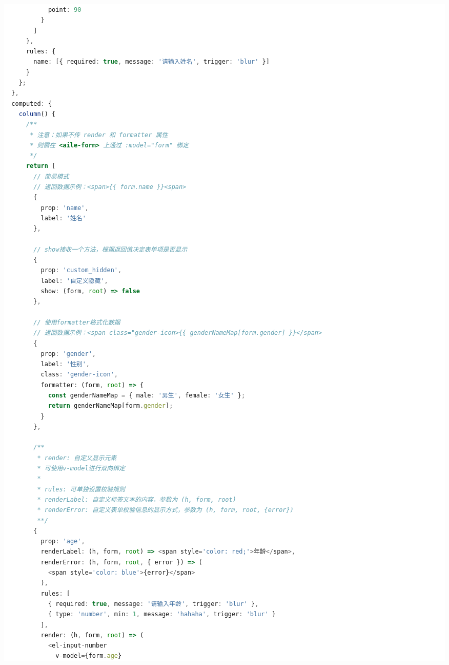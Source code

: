 ```ts
            point: 90
          }
        ]
      },
      rules: {
        name: [{ required: true, message: '请输入姓名', trigger: 'blur' }]
      }
    };
  },
  computed: {
    column() {
      /**
       * 注意：如果不传 render 和 formatter 属性
       * 则需在 <aile-form> 上通过 :model="form" 绑定
       */
      return [
        // 简易模式
        // 返回数据示例：<span>{{ form.name }}<span>
        {
          prop: 'name',
          label: '姓名'
        },

        // show接收一个方法，根据返回值决定表单项是否显示
        {
          prop: 'custom_hidden',
          label: '自定义隐藏',
          show: (form, root) => false
        },

        // 使用formatter格式化数据
        // 返回数据示例：<span class="gender-icon>{{ genderNameMap[form.gender] }}</span>
        {
          prop: 'gender',
          label: '性别',
          class: 'gender-icon',
          formatter: (form, root) => {
            const genderNameMap = { male: '男生', female: '女生' };
            return genderNameMap[form.gender];
          }
        },

        /**
         * render: 自定义显示元素
         * 可使用v-model进行双向绑定
         * 
         * rules: 可单独设置校验规则
         * renderLabel: 自定义标签文本的内容，参数为 (h, form, root)
         * renderError: 自定义表单校验信息的显示方式，参数为 (h, form, root, {error})
         **/
        {
          prop: 'age',
          renderLabel: (h, form, root) => <span style='color: red;'>年龄</span>,
          renderError: (h, form, root, { error }) => (
            <span style='color: blue'>{error}</span>
          ),
          rules: [
            { required: true, message: '请输入年龄', trigger: 'blur' },
            { type: 'number', min: 1, message: 'hahaha', trigger: 'blur' }
          ],
          render: (h, form, root) => (
            <el-input-number
              v-model={form.age}
```